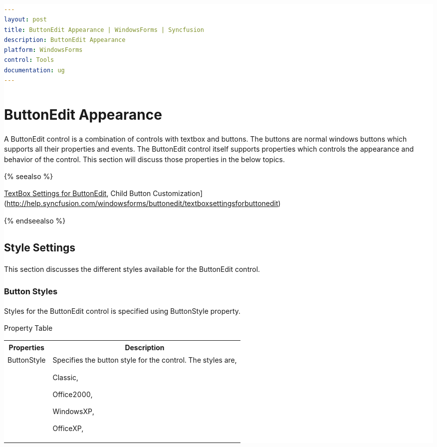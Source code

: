 ```yaml
---
layout: post
title: ButtonEdit Appearance | WindowsForms | Syncfusion
description: ButtonEdit Appearance
platform: WindowsForms
control: Tools
documentation: ug
---
```


# ButtonEdit Appearance

A ButtonEdit control is a combination of controls with textbox and buttons. The buttons are normal windows buttons which supports all their properties and events. The ButtonEdit control itself supports properties which controls the appearance and behavior of the control. This section will discuss those properties in the below topics.




{% seealso %}

[TextBox Settings for ButtonEdit](/windowsforms/buttonedit/textboxsettingsforbuttonedit), Child Button Customization](http://help.syncfusion.com/windowsforms/buttonedit/textboxsettingsforbuttonedit)


{% endseealso %}

## Style Settings

This section discusses the different styles available for the ButtonEdit control.

### Button Styles

Styles for the ButtonEdit control is specified using ButtonStyle property.

Property Table

<table>
<tr>
<th>
Properties</th><th>
Description</th></tr>
<tr>
<td>
ButtonStyle</td><td>
Specifies the button style for the control. The styles are,

Classic,

Office2000,

WindowsXP,

OfficeXP,
